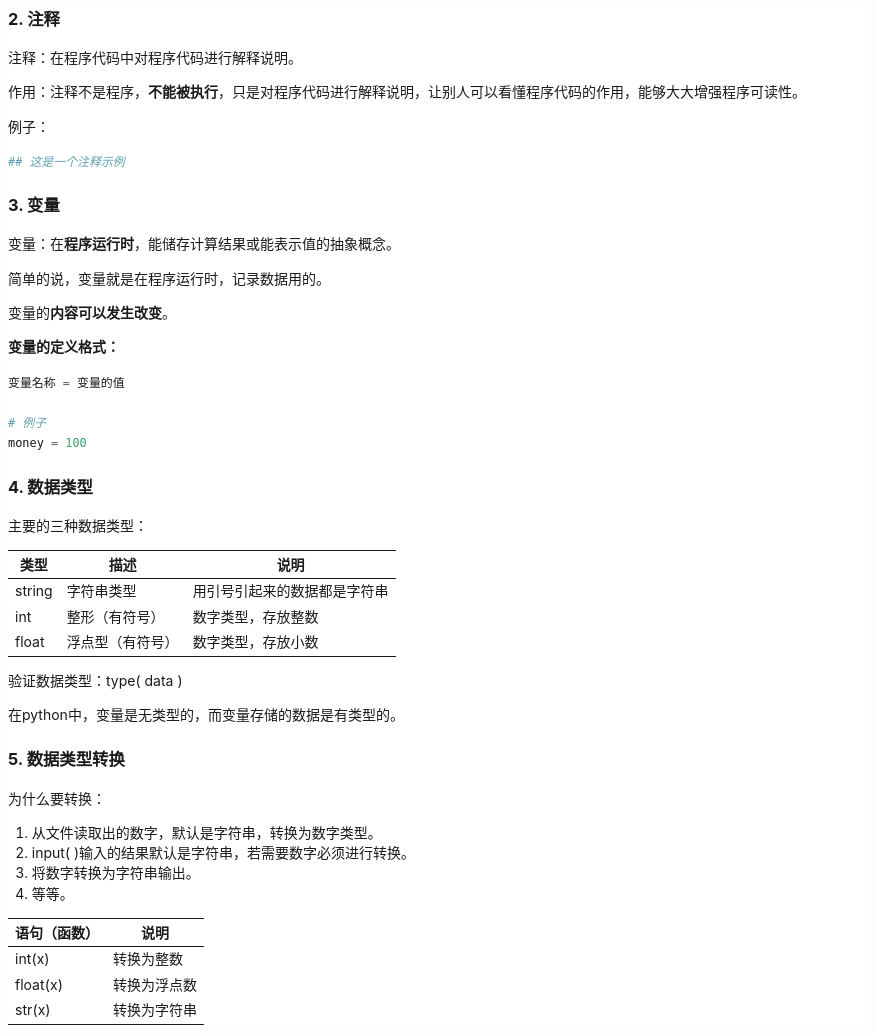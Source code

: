 ### 2. 注释

注释：在程序代码中对程序代码进行解释说明。

作用：注释不是程序，**不能被执行**，只是对程序代码进行解释说明，让别人可以看懂程序代码的作用，能够大大增强程序可读性。

例子：

```python
## 这是一个注释示例
```

### 3. 变量

变量：在**程序运行时**，能储存计算结果或能表示值的抽象概念。

简单的说，变量就是在程序运行时，记录数据用的。

变量的**内容可以发生改变**。

**变量的定义格式：**

```python
变量名称 = 变量的值

# 例子
money = 100
```

### 4. 数据类型

主要的三种数据类型：

|类型|描述|说明|
| --------| ------------------| ------------------------------|
|string|字符串类型|用引号引起来的数据都是字符串|
|int|整形（有符号）|数字类型，存放整数|
|float|浮点型（有符号）|数字类型，存放小数|

验证数据类型：type( data )

在python中，变量是无类型的，而变量存储的数据是有类型的。

### 5. 数据类型转换

为什么要转换：

1. 从文件读取出的数字，默认是字符串，转换为数字类型。
2. input( )输入的结果默认是字符串，若需要数字必须进行转换。
3. 将数字转换为字符串输出。
4. 等等。

|语句（函数）|说明|
| --------------| --------------|
|int(x)|转换为整数|
|float(x)|转换为浮点数|
|str(x)|转换为字符串|
